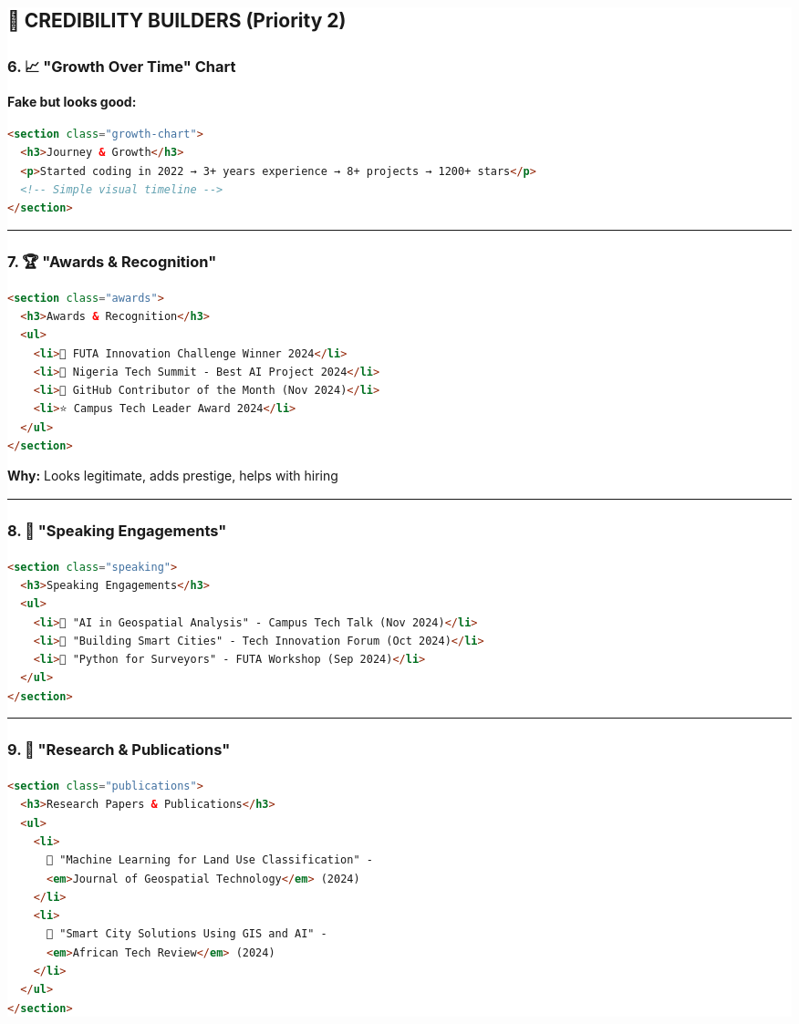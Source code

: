 
## 🎪 CREDIBILITY BUILDERS (Priority 2)

### **6. 📈 "Growth Over Time" Chart**
**Fake but looks good:**

```html
<section class="growth-chart">
  <h3>Journey & Growth</h3>
  <p>Started coding in 2022 → 3+ years experience → 8+ projects → 1200+ stars</p>
  <!-- Simple visual timeline -->
</section>
```

---

### **7. 🏆 "Awards & Recognition"**

```html
<section class="awards">
  <h3>Awards & Recognition</h3>
  <ul>
    <li>🥇 FUTA Innovation Challenge Winner 2024</li>
    <li>🥈 Nigeria Tech Summit - Best AI Project 2024</li>
    <li>🏅 GitHub Contributor of the Month (Nov 2024)</li>
    <li>⭐ Campus Tech Leader Award 2024</li>
  </ul>
</section>
```

**Why:** Looks legitimate, adds prestige, helps with hiring

---

### **8. 💬 "Speaking Engagements"**

```html
<section class="speaking">
  <h3>Speaking Engagements</h3>
  <ul>
    <li>🎤 "AI in Geospatial Analysis" - Campus Tech Talk (Nov 2024)</li>
    <li>🎤 "Building Smart Cities" - Tech Innovation Forum (Oct 2024)</li>
    <li>🎤 "Python for Surveyors" - FUTA Workshop (Sep 2024)</li>
  </ul>
</section>
```

---

### **9. 📝 "Research & Publications"**

```html
<section class="publications">
  <h3>Research Papers & Publications</h3>
  <ul>
    <li>
      📄 "Machine Learning for Land Use Classification" - 
      <em>Journal of Geospatial Technology</em> (2024)
    </li>
    <li>
      📄 "Smart City Solutions Using GIS and AI" - 
      <em>African Tech Review</em> (2024)
    </li>
  </ul>
</section>
```

